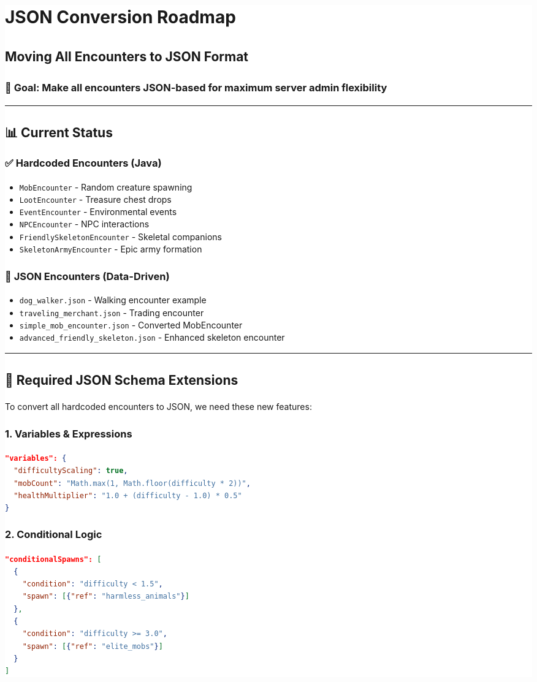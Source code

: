 # JSON Conversion Roadmap
## Moving All Encounters to JSON Format

### 🎯 **Goal**: Make all encounters JSON-based for maximum server admin flexibility

---

## 📊 **Current Status**

### ✅ **Hardcoded Encounters (Java)**
- `MobEncounter` - Random creature spawning
- `LootEncounter` - Treasure chest drops  
- `EventEncounter` - Environmental events
- `NPCEncounter` - NPC interactions
- `FriendlySkeletonEncounter` - Skeletal companions
- `SkeletonArmyEncounter` - Epic army formation

### 📝 **JSON Encounters (Data-Driven)**
- `dog_walker.json` - Walking encounter example
- `traveling_merchant.json` - Trading encounter
- `simple_mob_encounter.json` - Converted MobEncounter
- `advanced_friendly_skeleton.json` - Enhanced skeleton encounter

---

## 🔧 **Required JSON Schema Extensions**

To convert all hardcoded encounters to JSON, we need these new features:

### **1. Variables & Expressions**
```json
"variables": {
  "difficultyScaling": true,
  "mobCount": "Math.max(1, Math.floor(difficulty * 2))",
  "healthMultiplier": "1.0 + (difficulty - 1.0) * 0.5"
}
```

### **2. Conditional Logic** 
```json
"conditionalSpawns": [
  {
    "condition": "difficulty < 1.5",
    "spawn": [{"ref": "harmless_animals"}]
  },
  {
    "condition": "difficulty >= 3.0", 
    "spawn": [{"ref": "elite_mobs"}]
  }
]
```
